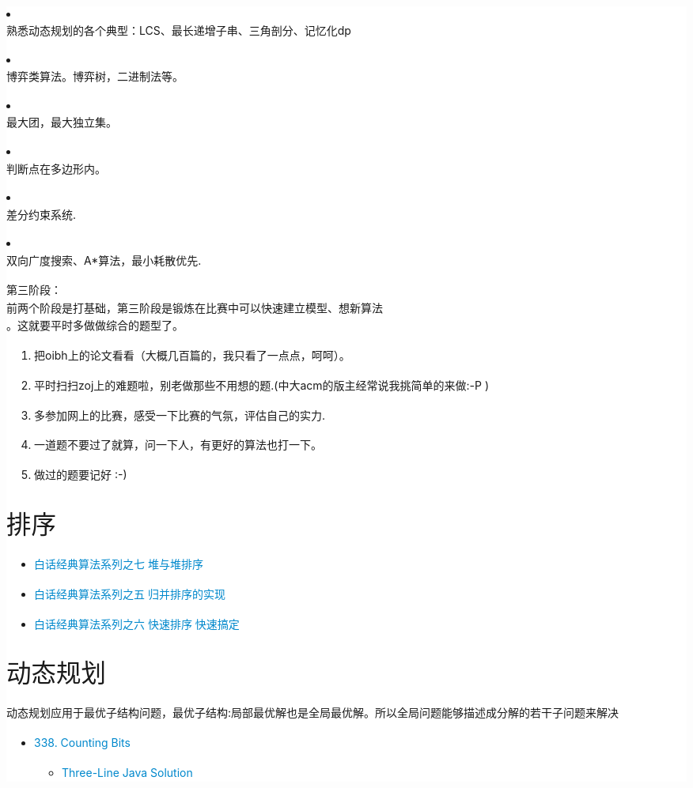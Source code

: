 <li><p style="margin-top: 0; margin-right: 0; margin-bottom: 1.1em; margin-left: 0; line-height: 1.6;">熟悉动态规划的各个典型：LCS、最长递增子串、三角剖分、记忆化dp</p></li>
<li><p style="margin-top: 0; margin-right: 0; margin-bottom: 1.1em; margin-left: 0; line-height: 1.6;">博弈类算法。博弈树，二进制法等。</p></li>
<li><p style="margin-top: 0; margin-right: 0; margin-bottom: 1.1em; margin-left: 0; line-height: 1.6;">最大团，最大独立集。</p></li>
<li><p style="margin-top: 0; margin-right: 0; margin-bottom: 1.1em; margin-left: 0; line-height: 1.6;">判断点在多边形内。</p></li>
<li><p style="margin-top: 0; margin-right: 0; margin-bottom: 1.1em; margin-left: 0; line-height: 1.6;">差分约束系统.</p></li>
<li><p style="margin-top: 0; margin-right: 0; margin-bottom: 1.1em; margin-left: 0; line-height: 1.6;">双向广度搜索、A*算法，最小耗散优先.</p></li>
</ol>
<p style="margin-top: 0; margin-right: 0; margin-bottom: 1.1em; margin-left: 0; line-height: 1.6;">第三阶段：<br>
前两个阶段是打基础，第三阶段是锻炼在比赛中可以快速建立模型、想新算法<br>
。这就要平时多做做综合的题型了。</p>
<ol style="padding-top: 0; padding-right: 0; padding-bottom: 0; padding-left: 0; margin-top: 0; margin-right: 0; margin-bottom: 10px; margin-left: 35px;">
<li><p style="margin-top: 0; margin-right: 0; margin-bottom: 1.1em; margin-left: 0; line-height: 1.6;">把oibh上的论文看看（大概几百篇的，我只看了一点点，呵呵）。</p></li>
<li><p style="margin-top: 0; margin-right: 0; margin-bottom: 1.1em; margin-left: 0; line-height: 1.6;">平时扫扫zoj上的难题啦，别老做那些不用想的题.(中大acm的版主经常说我挑简单的来做:-P )</p></li>
<li><p style="margin-top: 0; margin-right: 0; margin-bottom: 1.1em; margin-left: 0; line-height: 1.6;">多参加网上的比赛，感受一下比赛的气氛，评估自己的实力.</p></li>
<li><p style="margin-top: 0; margin-right: 0; margin-bottom: 1.1em; margin-left: 0; line-height: 1.6;">一道题不要过了就算，问一下人，有更好的算法也打一下。</p></li>
<li><p style="margin-top: 0; margin-right: 0; margin-bottom: 1.1em; margin-left: 0; line-height: 1.6;">做过的题要记好  :-)</p></li>
</ol>
<h2 id="e68e92e5ba8f" style="margin-top: 0.5em; margin-top: 1.0em; margin-right: 0; margin-right: 0; margin-bottom: 0.5em; margin-bottom: .6em; margin-left: 0; margin-left: 0; font-family: inherit; font-weight: 500; line-height: 40px; color: inherit; text-rendering: optimizelegibility; font-size: 31.5px;"><a name="e68e92e5ba8f" style="color: #0088cc; text-decoration: none;"></a>排序</h2>
<ul style="padding-top: 0; padding-right: 0; padding-bottom: 0; padding-left: 0; margin-top: 0; margin-right: 0; margin-bottom: 10px; margin-left: 35px;">
<li><p style="margin-top: 0; margin-right: 0; margin-bottom: 1.1em; margin-left: 0; line-height: 1.6;"><a href="http://blog.csdn.net/morewindows/article/details/6709644" style="color: #0088cc; text-decoration: none;">白话经典算法系列之七 堆与堆排序</a></p></li>
<li><p style="margin-top: 0; margin-right: 0; margin-bottom: 1.1em; margin-left: 0; line-height: 1.6;"><a href="http://blog.csdn.net/morewindows/article/details/6678165" style="color: #0088cc; text-decoration: none;">白话经典算法系列之五 归并排序的实现</a></p></li>
<li><p style="margin-top: 0; margin-right: 0; margin-bottom: 1.1em; margin-left: 0; line-height: 1.6;"><a href="http://blog.csdn.net/morewindows/article/details/6684558" style="color: #0088cc; text-decoration: none;">白话经典算法系列之六 快速排序 快速搞定</a></p></li>
</ul>
<h2 id="e58aa8e68081e8a784e58892" style="margin-top: 0.5em; margin-top: 1.0em; margin-right: 0; margin-right: 0; margin-bottom: 0.5em; margin-bottom: .6em; margin-left: 0; margin-left: 0; font-family: inherit; font-weight: 500; line-height: 40px; color: inherit; text-rendering: optimizelegibility; font-size: 31.5px;"><a name="e58aa8e68081e8a784e58892" style="color: #0088cc; text-decoration: none;"></a>动态规划</h2>
<p style="margin-top: 0; margin-right: 0; margin-bottom: 1.1em; margin-left: 0; line-height: 1.6;">动态规划应用于最优子结构问题，最优子结构:局部最优解也是全局最优解。所以全局问题能够描述成分解的若干子问题来解决</p>
<ul style="padding-top: 0; padding-right: 0; padding-bottom: 0; padding-left: 0; margin-top: 0; margin-right: 0; margin-bottom: 10px; margin-left: 35px;">
<li>
<p style="margin-top: 0; margin-right: 0; margin-bottom: 1.1em; margin-left: 0; line-height: 1.6;"><a href="https://leetcode.com/problems/counting-bits/" style="color: #0088cc; text-decoration: none;">338. Counting Bits</a></p>
<ul style="padding-top: 0; padding-right: 0; padding-bottom: 0; padding-left: 0; margin-top: 0; margin-right: 0; margin-bottom: 0; margin-left: 35px;">
<li><p style="margin-top: 0; margin-right: 0; margin-bottom: 1.1em; margin-left: 0; line-height: 1.6;"><a href="https://leetcode.com/discuss/92609/three-line-java-solution" style="color: #0088cc; text-decoration: none;">Three-Line Java Solution</a></p></li>